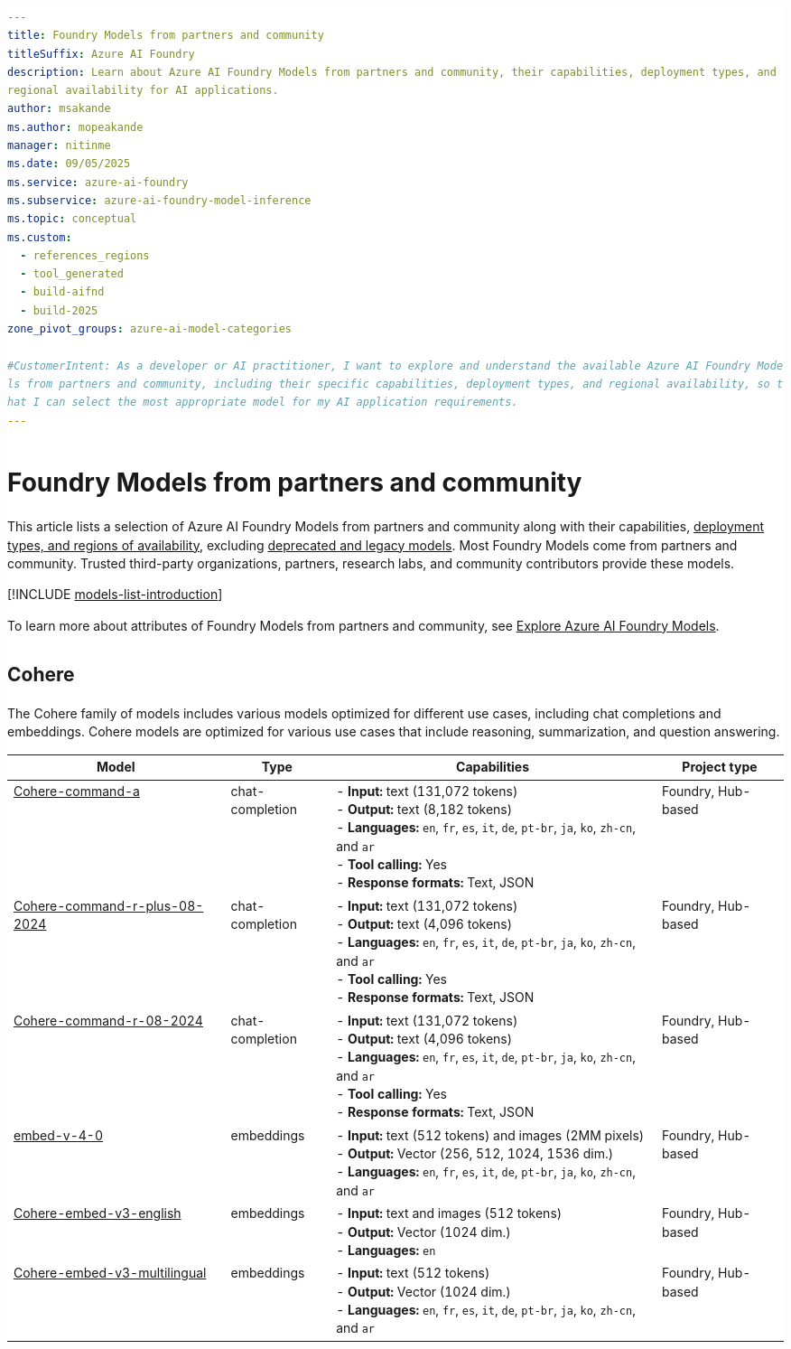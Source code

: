 ```yaml
---
title: Foundry Models from partners and community
titleSuffix: Azure AI Foundry
description: Learn about Azure AI Foundry Models from partners and community, their capabilities, deployment types, and regional availability for AI applications.
author: msakande
ms.author: mopeakande
manager: nitinme
ms.date: 09/05/2025
ms.service: azure-ai-foundry
ms.subservice: azure-ai-foundry-model-inference
ms.topic: conceptual
ms.custom:
  - references_regions
  - tool_generated
  - build-aifnd
  - build-2025
zone_pivot_groups: azure-ai-model-categories

#CustomerIntent: As a developer or AI practitioner, I want to explore and understand the available Azure AI Foundry Models from partners and community, including their specific capabilities, deployment types, and regional availability, so that I can select the most appropriate model for my AI application requirements.
---
```


# Foundry Models from partners and community

This article lists a selection of Azure AI Foundry Models from partners and community along with their capabilities, [deployment types, and regions of availability](deployment-types.md), excluding [deprecated and legacy models](../../concepts/model-lifecycle-retirement.md#deprecated). 
Most Foundry Models come from partners and community. Trusted third-party organizations, partners, research labs, and community contributors provide these models. 

[!INCLUDE [models-list-introduction](../includes/models-list-introduction.md)]

To learn more about attributes of Foundry Models from partners and community, see [Explore Azure AI Foundry Models](../../concepts/foundry-models-overview.md#models-from-partners-and-community).

## Cohere

The Cohere family of models includes various models optimized for different use cases, including chat completions and embeddings. Cohere models are optimized for various use cases that include reasoning, summarization, and question answering.

| Model  | Type | Capabilities | Project type |
| ------ | ---- | ------------ | ------------ |
| [Cohere-command-a](https://ai.azure.com/explore/models/Cohere-command-a/version/1/registry/azureml-cohere) | chat-completion | - **Input:** text (131,072 tokens) <br /> - **Output:** text (8,182 tokens) <br /> - **Languages:** `en`, `fr`, `es`, `it`, `de`, `pt-br`, `ja`, `ko`, `zh-cn`, and `ar` <br />  - **Tool calling:** Yes <br /> - **Response formats:** Text, JSON | Foundry, Hub-based |
| [Cohere-command-r-plus-08-2024](https://ai.azure.com/explore/models/Cohere-command-r-plus-08-2024/version/1/registry/azureml-cohere) | chat-completion | - **Input:** text (131,072 tokens) <br /> - **Output:** text (4,096 tokens) <br /> - **Languages:** `en`, `fr`, `es`, `it`, `de`, `pt-br`, `ja`, `ko`, `zh-cn`, and `ar` <br />  - **Tool calling:** Yes <br /> - **Response formats:** Text, JSON | Foundry, Hub-based |
| [Cohere-command-r-08-2024](https://ai.azure.com/explore/models/Cohere-command-r-08-2024/version/1/registry/azureml-cohere) | chat-completion | - **Input:** text (131,072 tokens) <br /> - **Output:** text (4,096 tokens) <br /> - **Languages:** `en`, `fr`, `es`, `it`, `de`, `pt-br`, `ja`, `ko`, `zh-cn`, and `ar` <br />  - **Tool calling:** Yes <br /> - **Response formats:** Text, JSON | Foundry, Hub-based |
| [embed-v-4-0](https://ai.azure.com/explore/models/embed-v-4-0/version/4/registry/azureml-cohere) | embeddings | - **Input:** text (512 tokens) and images (2MM pixels) <br /> - **Output:** Vector (256, 512, 1024, 1536 dim.) <br /> - **Languages:** `en`, `fr`, `es`, `it`, `de`, `pt-br`, `ja`, `ko`, `zh-cn`, and `ar` | Foundry, Hub-based |
| [Cohere-embed-v3-english](https://ai.azure.com/explore/models/Cohere-embed-v3-english/version/1/registry/azureml-cohere) | embeddings | - **Input:** text and images (512 tokens) <br /> - **Output:** Vector (1024 dim.) <br /> - **Languages:** `en` | Foundry, Hub-based |
| [Cohere-embed-v3-multilingual](https://ai.azure.com/explore/models/Cohere-embed-v3-multilingual/version/1/registry/azureml-cohere) | embeddings | - **Input:** text (512 tokens) <br /> - **Output:** Vector (1024 dim.) <br /> - **Languages:** `en`, `fr`, `es`, `it`, `de`, `pt-br`, `ja`, `ko`, `zh-cn`, and `ar` | Foundry, Hub-based |
